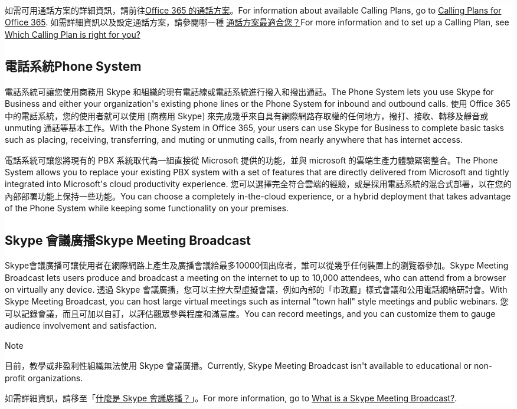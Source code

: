 <span data-ttu-id="7e07c-193">如需可用通話方案的詳細資訊，請前往[Office 365 的通話方案](https://products.office.com/skype-for-business/pstn-calling-plans)。</span><span class="sxs-lookup"><span data-stu-id="7e07c-193">For information about available Calling Plans, go to [Calling Plans for Office 365](https://products.office.com/skype-for-business/pstn-calling-plans).</span></span> <span data-ttu-id="7e07c-194">如需詳細資訊以及設定通話方案，請參閱哪一種 [通話方案最適合您？](https://support.office.com/article/3dc773b9-95e0-4448-b2f1-887c54022429)</span><span class="sxs-lookup"><span data-stu-id="7e07c-194">For more information and to set up a Calling Plan, see [Which Calling Plan is right for you?](https://support.office.com/article/3dc773b9-95e0-4448-b2f1-887c54022429)</span></span>
  
## <a name="phone-system"></a><span data-ttu-id="7e07c-195">電話系統</span><span class="sxs-lookup"><span data-stu-id="7e07c-195">Phone System</span></span>

<span data-ttu-id="7e07c-196">電話系統可讓您使用商務用 Skype 和組織的現有電話線或電話系統進行撥入和撥出通話。</span><span class="sxs-lookup"><span data-stu-id="7e07c-196">The Phone System lets you use Skype for Business and either your organization's existing phone lines or the Phone System for inbound and outbound calls.</span></span> <span data-ttu-id="7e07c-197">使用 Office 365 中的電話系統，您的使用者就可以使用 [商務用 Skype] 來完成幾乎來自具有網際網路存取權的任何地方，撥打、接收、轉移及靜音或 unmuting 通話等基本工作。</span><span class="sxs-lookup"><span data-stu-id="7e07c-197">With the Phone System in Office 365, your users can use Skype for Business to complete basic tasks such as placing, receiving, transferring, and muting or unmuting calls, from nearly anywhere that has internet access.</span></span>
  
<span data-ttu-id="7e07c-198">電話系統可讓您將現有的 PBX 系統取代為一組直接從 Microsoft 提供的功能，並與 microsoft 的雲端生產力體驗緊密整合。</span><span class="sxs-lookup"><span data-stu-id="7e07c-198">The Phone System allows you to replace your existing PBX system with a set of features that are directly delivered from Microsoft and tightly integrated into Microsoft's cloud productivity experience.</span></span> <span data-ttu-id="7e07c-199">您可以選擇完全符合雲端的經驗，或是採用電話系統的混合式部署，以在您的內部部署功能上保持一些功能。</span><span class="sxs-lookup"><span data-stu-id="7e07c-199">You can choose a completely in-the-cloud experience, or a hybrid deployment that takes advantage of the Phone System while keeping some functionality on your premises.</span></span>
  
## <a name="skype-meeting-broadcast"></a><span data-ttu-id="7e07c-200">Skype 會議廣播</span><span class="sxs-lookup"><span data-stu-id="7e07c-200">Skype Meeting Broadcast</span></span>

<span data-ttu-id="7e07c-201">Skype會議廣播可讓使用者在網際網路上產生及廣播會議給最多10000個出席者，誰可以從幾乎任何裝置上的瀏覽器參加。</span><span class="sxs-lookup"><span data-stu-id="7e07c-201">Skype Meeting Broadcast lets users produce and broadcast a meeting on the internet to up to 10,000 attendees, who can attend from a browser on virtually any device.</span></span> <span data-ttu-id="7e07c-202">透過 Skype 會議廣播，您可以主控大型虛擬會議，例如內部的「市政廳」樣式會議和公用電話網絡研討會。</span><span class="sxs-lookup"><span data-stu-id="7e07c-202">With Skype Meeting Broadcast, you can host large virtual meetings such as internal "town hall" style meetings and public webinars.</span></span> <span data-ttu-id="7e07c-203">您可以記錄會議，而且可加以自訂，以評估觀眾參與程度和滿意度。</span><span class="sxs-lookup"><span data-stu-id="7e07c-203">You can record meetings, and you can customize them to gauge audience involvement and satisfaction.</span></span> 
  
> [!NOTE]
> <span data-ttu-id="7e07c-204">目前，教學或非盈利性組織無法使用 Skype 會議廣播。</span><span class="sxs-lookup"><span data-stu-id="7e07c-204">Currently, Skype Meeting Broadcast isn't available to educational or non-profit organizations.</span></span> 
  
<span data-ttu-id="7e07c-205">如需詳細資訊，請移至「[什麼是 Skype 會議廣播？](https://support.office.com/article/c472c76b-21f1-4e4b-ab58-329a6c33757d)」。</span><span class="sxs-lookup"><span data-stu-id="7e07c-205">For more information, go to [What is a Skype Meeting Broadcast?](https://support.office.com/article/c472c76b-21f1-4e4b-ab58-329a6c33757d).</span></span>
  